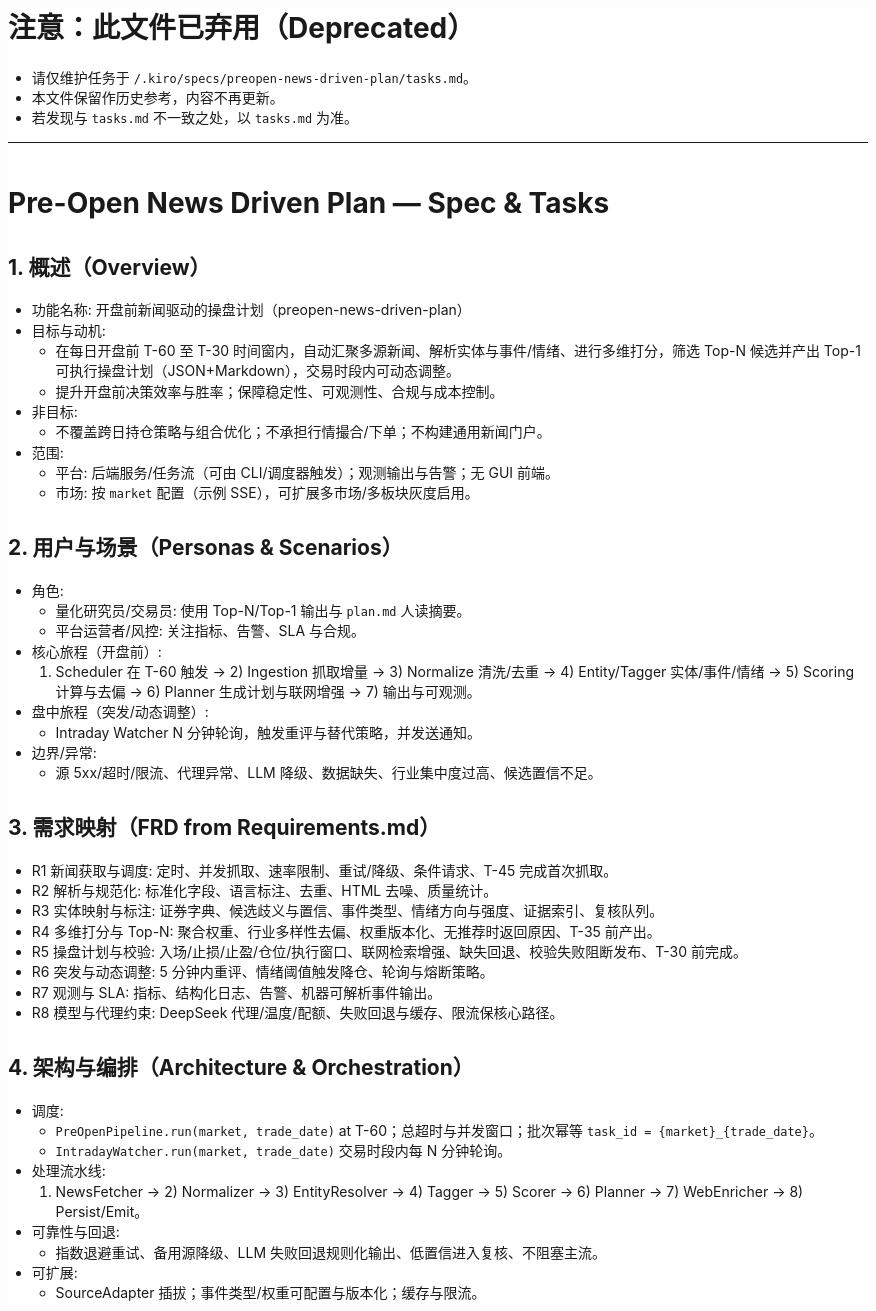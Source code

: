 # 注意：此文件已弃用（Deprecated）

- 请仅维护任务于 `/.kiro/specs/preopen-news-driven-plan/tasks.md`。
- 本文件保留作历史参考，内容不再更新。
- 若发现与 `tasks.md` 不一致之处，以 `tasks.md` 为准。

---

# Pre-Open News Driven Plan — Spec & Tasks

## 1. 概述（Overview）
- 功能名称: 开盘前新闻驱动的操盘计划（preopen-news-driven-plan）
- 目标与动机:
  - 在每日开盘前 T-60 至 T-30 时间窗内，自动汇聚多源新闻、解析实体与事件/情绪、进行多维打分，筛选 Top-N 候选并产出 Top-1 可执行操盘计划（JSON+Markdown），交易时段内可动态调整。
  - 提升开盘前决策效率与胜率；保障稳定性、可观测性、合规与成本控制。
- 非目标:
  - 不覆盖跨日持仓策略与组合优化；不承担行情撮合/下单；不构建通用新闻门户。
- 范围:
  - 平台: 后端服务/任务流（可由 CLI/调度器触发）；观测输出与告警；无 GUI 前端。
  - 市场: 按 `market` 配置（示例 SSE），可扩展多市场/多板块灰度启用。

## 2. 用户与场景（Personas & Scenarios）
- 角色:
  - 量化研究员/交易员: 使用 Top-N/Top-1 输出与 `plan.md` 人读摘要。
  - 平台运营者/风控: 关注指标、告警、SLA 与合规。
- 核心旅程（开盘前）:
  1) Scheduler 在 T-60 触发 → 2) Ingestion 抓取增量 → 3) Normalize 清洗/去重 → 4) Entity/Tagger 实体/事件/情绪 → 5) Scoring 计算与去偏 → 6) Planner 生成计划与联网增强 → 7) 输出与可观测。
- 盘中旅程（突发/动态调整）:
  - Intraday Watcher N 分钟轮询，触发重评与替代策略，并发送通知。
- 边界/异常:
  - 源 5xx/超时/限流、代理异常、LLM 降级、数据缺失、行业集中度过高、候选置信不足。

## 3. 需求映射（FRD from Requirements.md）
- R1 新闻获取与调度: 定时、并发抓取、速率限制、重试/降级、条件请求、T-45 完成首次抓取。
- R2 解析与规范化: 标准化字段、语言标注、去重、HTML 去噪、质量统计。
- R3 实体映射与标注: 证券字典、候选歧义与置信、事件类型、情绪方向与强度、证据索引、复核队列。
- R4 多维打分与 Top-N: 聚合权重、行业多样性去偏、权重版本化、无推荐时返回原因、T-35 前产出。
- R5 操盘计划与校验: 入场/止损/止盈/仓位/执行窗口、联网检索增强、缺失回退、校验失败阻断发布、T-30 前完成。
- R6 突发与动态调整: 5 分钟内重评、情绪阈值触发降仓、轮询与熔断策略。
- R7 观测与 SLA: 指标、结构化日志、告警、机器可解析事件输出。
- R8 模型与代理约束: DeepSeek 代理/温度/配额、失败回退与缓存、限流保核心路径。

## 4. 架构与编排（Architecture & Orchestration）
- 调度:
  - `PreOpenPipeline.run(market, trade_date)` at T-60；总超时与并发窗口；批次幂等 `task_id = {market}_{trade_date}`。
  - `IntradayWatcher.run(market, trade_date)` 交易时段内每 N 分钟轮询。
- 处理流水线:
  1) NewsFetcher → 2) Normalizer → 3) EntityResolver → 4) Tagger → 5) Scorer → 6) Planner → 7) WebEnricher → 8) Persist/Emit。
- 可靠性与回退:
  - 指数退避重试、备用源降级、LLM 失败回退规则化输出、低置信进入复核、不阻塞主流。
- 可扩展:
  - SourceAdapter 插拔；事件类型/权重可配置与版本化；缓存与限流。
